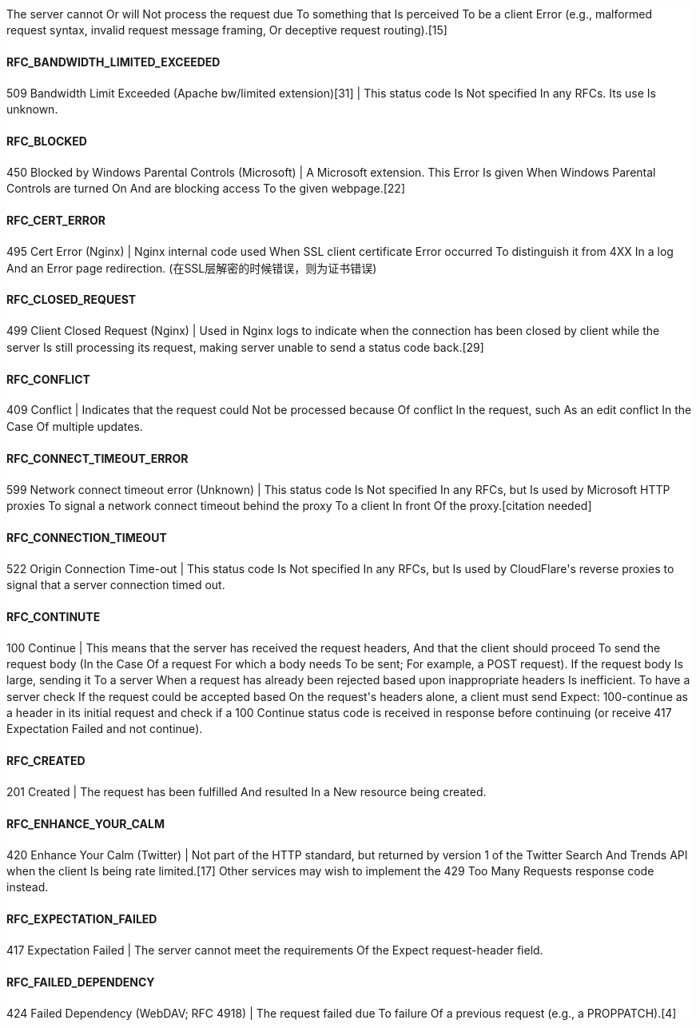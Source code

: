  The server cannot Or will Not process the request due To something that Is perceived To be a client Error (e.g., malformed request syntax, 
 invalid request message framing, Or deceptive request routing).[15]
#### RFC_BANDWIDTH_LIMITED_EXCEEDED
509 Bandwidth Limit Exceeded (Apache bw/limited extension)[31] |
 This status code Is Not specified In any RFCs. Its use Is unknown.
#### RFC_BLOCKED
450 Blocked by Windows Parental Controls (Microsoft) |
 A Microsoft extension. This Error Is given When Windows Parental Controls are turned On And are blocking access To the given webpage.[22]
#### RFC_CERT_ERROR
495 Cert Error (Nginx) |
 Nginx internal code used When SSL client certificate Error occurred To distinguish it from 4XX In a log And an Error page redirection.
 (在SSL层解密的时候错误，则为证书错误)
#### RFC_CLOSED_REQUEST
499 Client Closed Request (Nginx) |
 Used in Nginx logs to indicate when the connection has been closed by client while the server Is still processing its request, making server unable to send a status code back.[29]
#### RFC_CONFLICT
409 Conflict |
 Indicates that the request could Not be processed because Of conflict In the request, such As an edit conflict In the Case Of multiple updates.
#### RFC_CONNECT_TIMEOUT_ERROR
599 Network connect timeout error (Unknown) |
 This status code Is Not specified In any RFCs, but Is used by Microsoft HTTP proxies To signal a network connect timeout behind the proxy To a client In front Of the proxy.[citation needed]
#### RFC_CONNECTION_TIMEOUT
522 Origin Connection Time-out |
 This status code Is Not specified In any RFCs, but Is used by CloudFlare's reverse proxies to signal that a server connection timed out.
#### RFC_CONTINUTE
100 Continue |
 This means that the server has received the request headers, And that the client should proceed To send the request body 
 (In the Case Of a request For which a body needs To be sent; For example, a POST request). If the request body Is large, 
 sending it To a server When a request has already been rejected based upon inappropriate headers Is inefficient. 
 To have a server check If the request could be accepted based On the request's headers alone, a client must send Expect: 
 100-continue as a header in its initial request and check if a 100 Continue status code is received in response before 
 continuing (or receive 417 Expectation Failed and not continue).
#### RFC_CREATED
201 Created |
 The request has been fulfilled And resulted In a New resource being created.
#### RFC_ENHANCE_YOUR_CALM
420 Enhance Your Calm (Twitter) |
 Not part of the HTTP standard, but returned by version 1 of the Twitter Search And Trends API when the client Is being rate limited.[17] 
 Other services may wish to implement the 429 Too Many Requests response code instead.
#### RFC_EXPECTATION_FAILED
417 Expectation Failed |
 The server cannot meet the requirements Of the Expect request-header field.
#### RFC_FAILED_DEPENDENCY
424 Failed Dependency (WebDAV; RFC 4918) |
 The request failed due To failure Of a previous request (e.g., a PROPPATCH).[4]